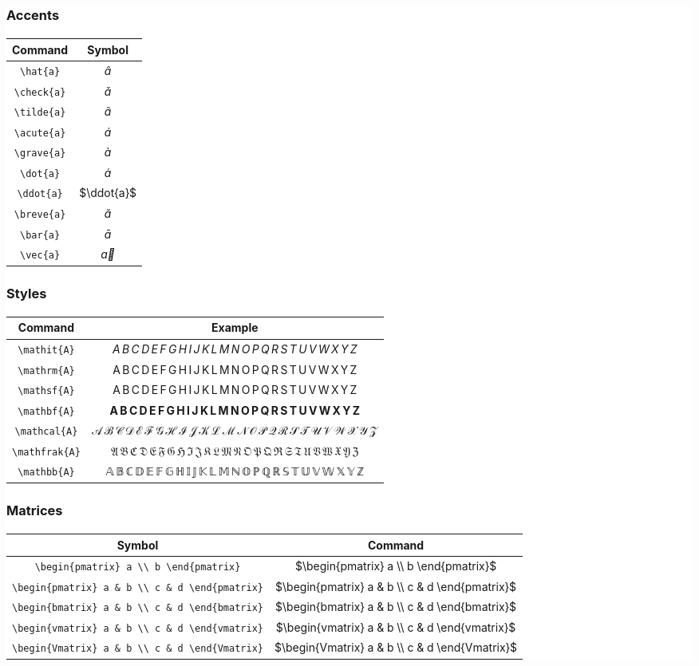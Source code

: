 
### Accents
| Command | Symbol |
| :-----: | :-----: |
| `\hat{a}` | $\hat{a}$ |
| `\check{a}` | $\check{a}$ |
| `\tilde{a}` | $\tilde{a}$ |
| `\acute{a}` | $\acute{a}$ |
| `\grave{a}` | $\grave{a}$ |
| `\dot{a}` | $\dot{a}$ |
| `\ddot{a}` | $\ddot{a}$ |
| `\breve{a}` | $\breve{a}$ |
| `\bar{a}` | $\bar{a}$ |
| `\vec{a}` | $\vec{a}$ |


### Styles
| Command | Example |
| :-----: | :-----: |
| `\mathit{A}` | $\mathit{A\,B\,C\,D\,E\,F\,G\,H\,I\,J\,K\,L\,M\,N\,O\,P\,Q\,R\,S\,T\,U\,V\,W\,X\,Y\,Z}$ |
| `\mathrm{A}` | $\mathrm{A\,B\,C\,D\,E\,F\,G\,H\,I\,J\,K\,L\,M\,N\,O\,P\,Q\,R\,S\,T\,U\,V\,W\,X\,Y\,Z}$ |
| `\mathsf{A}` | $\mathsf{A\,B\,C\,D\,E\,F\,G\,H\,I\,J\,K\,L\,M\,N\,O\,P\,Q\,R\,S\,T\,U\,V\,W\,X\,Y\,Z}$ |
| `\mathbf{A}` | $\mathbf{A\,B\,C\,D\,E\,F\,G\,H\,I\,J\,K\,L\,M\,N\,O\,P\,Q\,R\,S\,T\,U\,V\,W\,X\,Y\,Z}$ |
| `\mathcal{A}` | $\mathcal{A\,B\,C\,D\,E\,F\,G\,H\,I\,J\,K\,L\,M\,N\,O\,P\,Q\,R\,S\,T\,U\,V\,W\,X\,Y\,Z}$ |
|  `\mathfrak{A}` | $\mathfrak{A\,B\,C\,D\,E\,F\,G\,H\,I\,J\,K\,L\,M\,N\,O\,P\,Q\,R\,S\,T\,U\,V\,W\,X\,Y\,Z}$ |
| `\mathbb{A}` | $\mathbb{A\,B\,C\,D\,E\,F\,G\,H\,I\,J\,K\,L\,M\,N\,O\,P\,Q\,R\,S\,T\,U\,V\,W\,X\,Y\,Z}$ |



### Matrices
| Symbol | Command |
|:------:|:-------:|
| `\begin{pmatrix} a \\ b \end{pmatrix}` | $\begin{pmatrix} a \\ b \end{pmatrix}$ |
| `\begin{pmatrix} a & b \\ c & d \end{pmatrix}` | $\begin{pmatrix} a & b \\ c & d \end{pmatrix}$ |
| `\begin{bmatrix} a & b \\ c & d \end{bmatrix}` | $\begin{bmatrix} a & b \\ c & d \end{bmatrix}$ |
| `\begin{vmatrix} a & b \\ c & d \end{vmatrix}` | $\begin{vmatrix} a & b \\ c & d \end{vmatrix}$ |
| `\begin{Vmatrix} a & b \\ c & d \end{Vmatrix}` | $\begin{Vmatrix} a & b \\ c & d \end{Vmatrix}$ |
